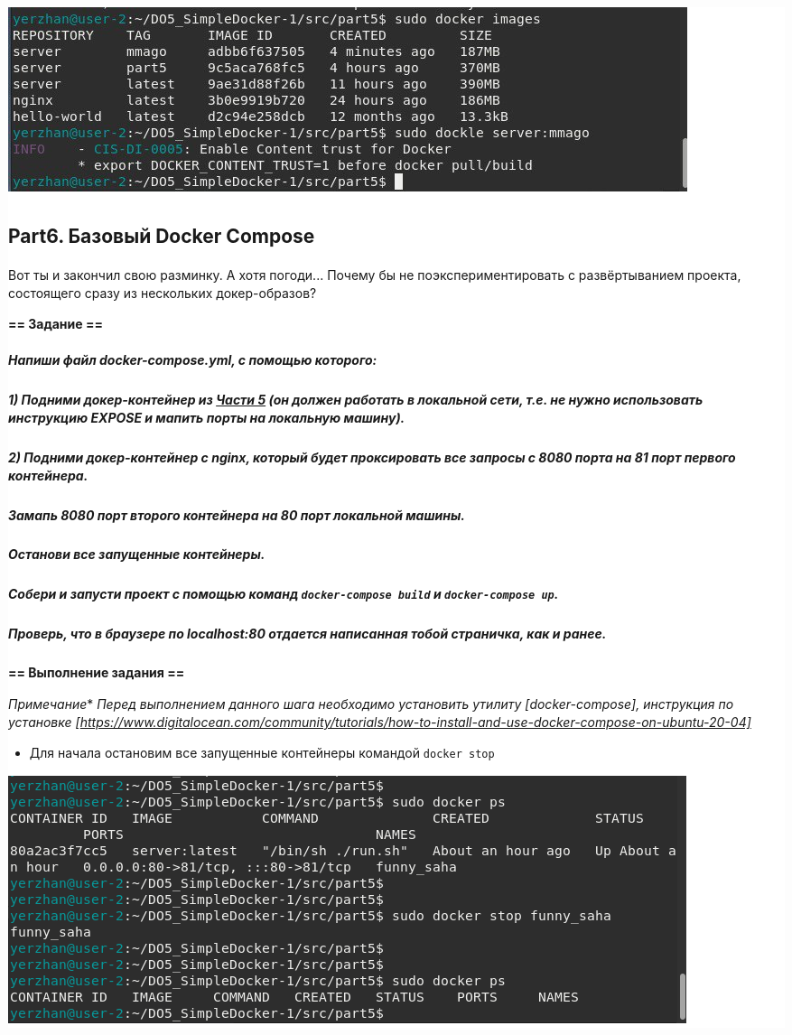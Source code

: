 ![image](./img/part5-01.png)

## Part6. Базовый **Docker Compose**

Вот ты и закончил свою разминку. А хотя погоди...
Почему бы не поэкспериментировать с развёртыванием проекта, состоящего сразу из нескольких докер-образов?

**== Задание ==**

##### Напиши файл *docker-compose.yml*, с помощью которого:
##### 1) Подними докер-контейнер из [Части 5](#part-5-инструмент-dockle) _(он должен работать в локальной сети, т.е. не нужно использовать инструкцию **EXPOSE** и мапить порты на локальную машину)_.
##### 2) Подними докер-контейнер с **nginx**, который будет проксировать все запросы с 8080 порта на 81 порт первого контейнера.
##### Замапь 8080 порт второго контейнера на 80 порт локальной машины.

##### Останови все запущенные контейнеры.
##### Собери и запусти проект с помощью команд `docker-compose build` и `docker-compose up`.
##### Проверь, что в браузере по *localhost:80* отдается написанная тобой страничка, как и ранее.

**== Выполнение задания ==**

  *Примечание**
  *Перед выполнением данного шага необходимо установить утилиту [docker-compose], инструкция по установке [https://www.digitalocean.com/community/tutorials/how-to-install-and-use-docker-compose-on-ubuntu-20-04]*

* Для начала остановим все запущенные контейнеры командой `docker stop`  

![image](./img/part6-01.png)
